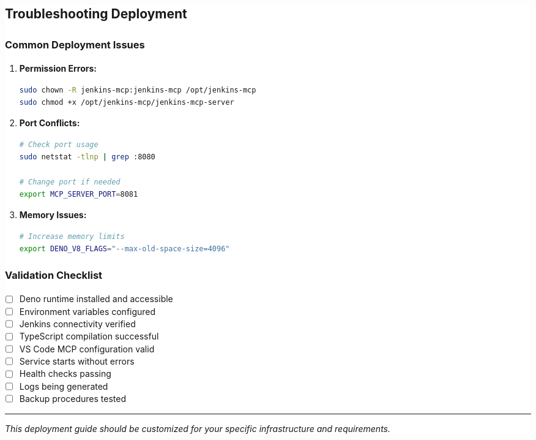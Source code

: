 
## Troubleshooting Deployment

### Common Deployment Issues

1. **Permission Errors:**
   ```bash
   sudo chown -R jenkins-mcp:jenkins-mcp /opt/jenkins-mcp
   sudo chmod +x /opt/jenkins-mcp/jenkins-mcp-server
   ```

2. **Port Conflicts:**
   ```bash
   # Check port usage
   sudo netstat -tlnp | grep :8080

   # Change port if needed
   export MCP_SERVER_PORT=8081
   ```

3. **Memory Issues:**
   ```bash
   # Increase memory limits
   export DENO_V8_FLAGS="--max-old-space-size=4096"
   ```

### Validation Checklist

- [ ] Deno runtime installed and accessible
- [ ] Environment variables configured
- [ ] Jenkins connectivity verified
- [ ] TypeScript compilation successful
- [ ] VS Code MCP configuration valid
- [ ] Service starts without errors
- [ ] Health checks passing
- [ ] Logs being generated
- [ ] Backup procedures tested

---

_This deployment guide should be customized for your specific infrastructure and
requirements._
